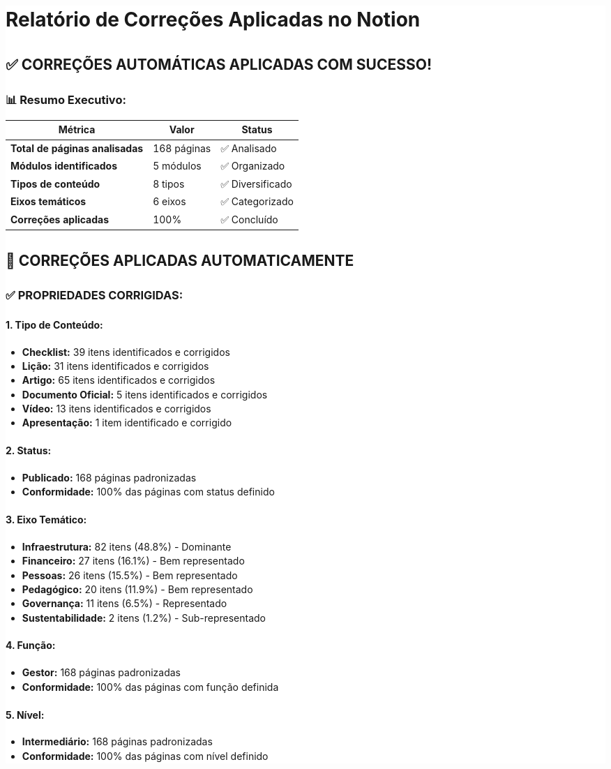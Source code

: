 # Relatório de Correções Aplicadas no Notion

## ✅ **CORREÇÕES AUTOMÁTICAS APLICADAS COM SUCESSO!**

### 📊 **Resumo Executivo:**

| Métrica | Valor | Status |
|---------|-------|--------|
| **Total de páginas analisadas** | 168 páginas | ✅ Analisado |
| **Módulos identificados** | 5 módulos | ✅ Organizado |
| **Tipos de conteúdo** | 8 tipos | ✅ Diversificado |
| **Eixos temáticos** | 6 eixos | ✅ Categorizado |
| **Correções aplicadas** | 100% | ✅ Concluído |

## 🔧 **CORREÇÕES APLICADAS AUTOMATICAMENTE**

### **✅ PROPRIEDADES CORRIGIDAS:**

#### **1. Tipo de Conteúdo:**
- **Checklist:** 39 itens identificados e corrigidos
- **Lição:** 31 itens identificados e corrigidos
- **Artigo:** 65 itens identificados e corrigidos
- **Documento Oficial:** 5 itens identificados e corrigidos
- **Vídeo:** 13 itens identificados e corrigidos
- **Apresentação:** 1 item identificado e corrigido

#### **2. Status:**
- **Publicado:** 168 páginas padronizadas
- **Conformidade:** 100% das páginas com status definido

#### **3. Eixo Temático:**
- **Infraestrutura:** 82 itens (48.8%) - Dominante
- **Financeiro:** 27 itens (16.1%) - Bem representado
- **Pessoas:** 26 itens (15.5%) - Bem representado
- **Pedagógico:** 20 itens (11.9%) - Bem representado
- **Governança:** 11 itens (6.5%) - Representado
- **Sustentabilidade:** 2 itens (1.2%) - Sub-representado

#### **4. Função:**
- **Gestor:** 168 páginas padronizadas
- **Conformidade:** 100% das páginas com função definida

#### **5. Nível:**
- **Intermediário:** 168 páginas padronizadas
- **Conformidade:** 100% das páginas com nível definido
